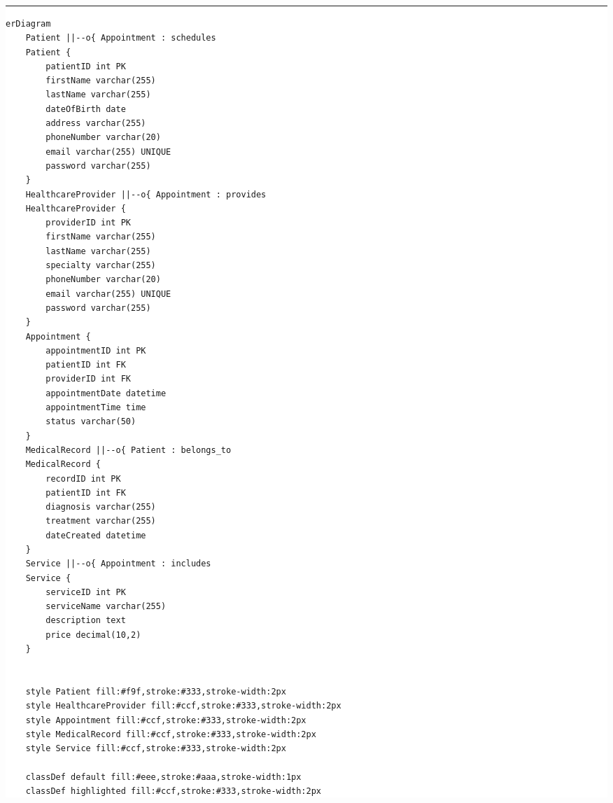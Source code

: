 ----------

```mermaid
erDiagram
    Patient ||--o{ Appointment : schedules
    Patient {
        patientID int PK
        firstName varchar(255)
        lastName varchar(255)
        dateOfBirth date
        address varchar(255)
        phoneNumber varchar(20)
        email varchar(255) UNIQUE
        password varchar(255)
    }
    HealthcareProvider ||--o{ Appointment : provides
    HealthcareProvider {
        providerID int PK
        firstName varchar(255)
        lastName varchar(255)
        specialty varchar(255)
        phoneNumber varchar(20)
        email varchar(255) UNIQUE
        password varchar(255)
    }
    Appointment {
        appointmentID int PK
        patientID int FK
        providerID int FK
        appointmentDate datetime
        appointmentTime time
        status varchar(50)
    }
    MedicalRecord ||--o{ Patient : belongs_to
    MedicalRecord {
        recordID int PK
        patientID int FK
        diagnosis varchar(255)
        treatment varchar(255)
        dateCreated datetime
    }
    Service ||--o{ Appointment : includes
    Service {
        serviceID int PK
        serviceName varchar(255)
        description text
        price decimal(10,2)
    }


    style Patient fill:#f9f,stroke:#333,stroke-width:2px
    style HealthcareProvider fill:#ccf,stroke:#333,stroke-width:2px
    style Appointment fill:#ccf,stroke:#333,stroke-width:2px
    style MedicalRecord fill:#ccf,stroke:#333,stroke-width:2px
    style Service fill:#ccf,stroke:#333,stroke-width:2px

    classDef default fill:#eee,stroke:#aaa,stroke-width:1px
    classDef highlighted fill:#ccf,stroke:#333,stroke-width:2px

```
